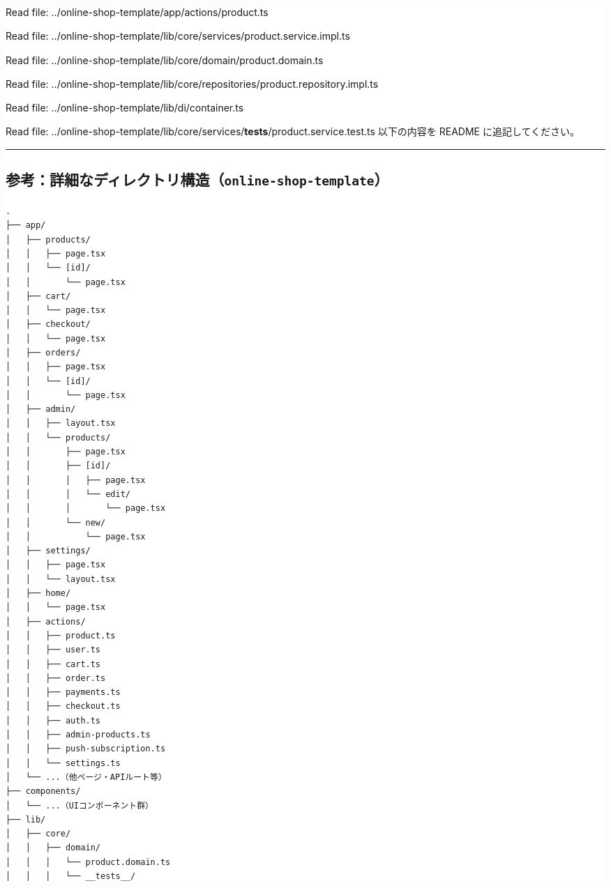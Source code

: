 Read file: ../online-shop-template/app/actions/product.ts

Read file: ../online-shop-template/lib/core/services/product.service.impl.ts

Read file: ../online-shop-template/lib/core/domain/product.domain.ts

Read file: ../online-shop-template/lib/core/repositories/product.repository.impl.ts

Read file: ../online-shop-template/lib/di/container.ts

Read file: ../online-shop-template/lib/core/services/**tests**/product.service.test.ts
以下の内容を README に追記してください。

---

## 参考：詳細なディレクトリ構造（`online-shop-template`）

```
.
├── app/
│   ├── products/
│   │   ├── page.tsx
│   │   └── [id]/
│   │       └── page.tsx
│   ├── cart/
│   │   └── page.tsx
│   ├── checkout/
│   │   └── page.tsx
│   ├── orders/
│   │   ├── page.tsx
│   │   └── [id]/
│   │       └── page.tsx
│   ├── admin/
│   │   ├── layout.tsx
│   │   └── products/
│   │       ├── page.tsx
│   │       ├── [id]/
│   │       │   ├── page.tsx
│   │       │   └── edit/
│   │       │       └── page.tsx
│   │       └── new/
│   │           └── page.tsx
│   ├── settings/
│   │   ├── page.tsx
│   │   └── layout.tsx
│   ├── home/
│   │   └── page.tsx
│   ├── actions/
│   │   ├── product.ts
│   │   ├── user.ts
│   │   ├── cart.ts
│   │   ├── order.ts
│   │   ├── payments.ts
│   │   ├── checkout.ts
│   │   ├── auth.ts
│   │   ├── admin-products.ts
│   │   ├── push-subscription.ts
│   │   └── settings.ts
│   └── ...（他ページ・APIルート等）
├── components/
│   └── ...（UIコンポーネント群）
├── lib/
│   ├── core/
│   │   ├── domain/
│   │   │   └── product.domain.ts
│   │   │   └── __tests__/
```